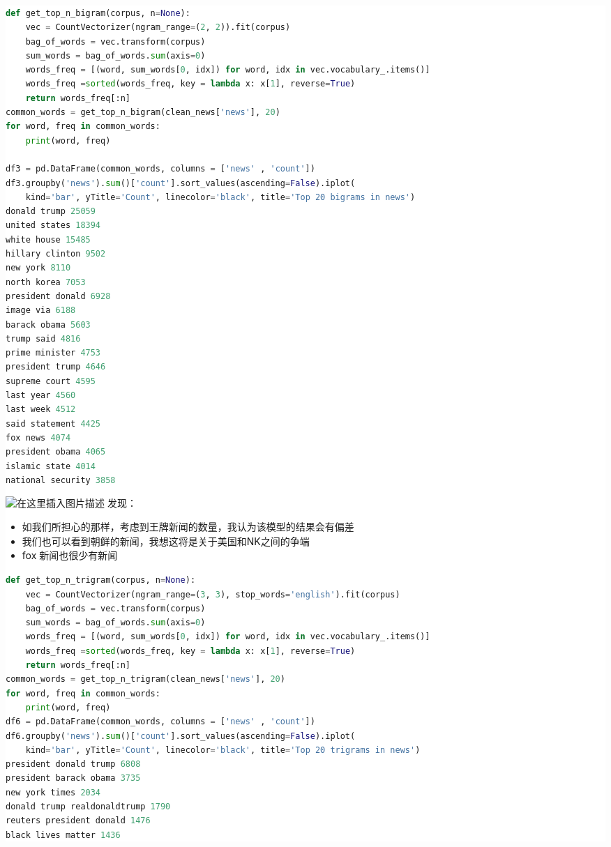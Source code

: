```python
def get_top_n_bigram(corpus, n=None):
    vec = CountVectorizer(ngram_range=(2, 2)).fit(corpus)
    bag_of_words = vec.transform(corpus)
    sum_words = bag_of_words.sum(axis=0) 
    words_freq = [(word, sum_words[0, idx]) for word, idx in vec.vocabulary_.items()]
    words_freq =sorted(words_freq, key = lambda x: x[1], reverse=True)
    return words_freq[:n]
common_words = get_top_n_bigram(clean_news['news'], 20)
for word, freq in common_words:
    print(word, freq)
    
df3 = pd.DataFrame(common_words, columns = ['news' , 'count'])
df3.groupby('news').sum()['count'].sort_values(ascending=False).iplot(
    kind='bar', yTitle='Count', linecolor='black', title='Top 20 bigrams in news')
donald trump 25059
united states 18394
white house 15485
hillary clinton 9502
new york 8110
north korea 7053
president donald 6928
image via 6188
barack obama 5603
trump said 4816
prime minister 4753
president trump 4646
supreme court 4595
last year 4560
last week 4512
said statement 4425
fox news 4074
president obama 4065
islamic state 4014
national security 3858
```
![在这里插入图片描述](https://img-blog.csdnimg.cn/20210227122548909.png?x-oss-process=image/watermark,type_ZmFuZ3poZW5naGVpdGk,shadow_10,text_aHR0cHM6Ly9ibG9nLmNzZG4ubmV0L3FxXzM3MTk3ODgz,size_16,color_FFFFFF,t_70)
发现：

 - 如我们所担心的那样，考虑到王牌新闻的数量，我认为该模型的结果会有偏差
 - 我们也可以看到朝鲜的新闻，我想这将是关于美国和NK之间的争端
 - fox 新闻也很少有新闻
 
 

```python
def get_top_n_trigram(corpus, n=None):
    vec = CountVectorizer(ngram_range=(3, 3), stop_words='english').fit(corpus)
    bag_of_words = vec.transform(corpus)
    sum_words = bag_of_words.sum(axis=0) 
    words_freq = [(word, sum_words[0, idx]) for word, idx in vec.vocabulary_.items()]
    words_freq =sorted(words_freq, key = lambda x: x[1], reverse=True)
    return words_freq[:n]
common_words = get_top_n_trigram(clean_news['news'], 20)
for word, freq in common_words:
    print(word, freq)
df6 = pd.DataFrame(common_words, columns = ['news' , 'count'])
df6.groupby('news').sum()['count'].sort_values(ascending=False).iplot(
    kind='bar', yTitle='Count', linecolor='black', title='Top 20 trigrams in news')
president donald trump 6808
president barack obama 3735
new york times 2034
donald trump realdonaldtrump 1790
reuters president donald 1476
black lives matter 1436
```